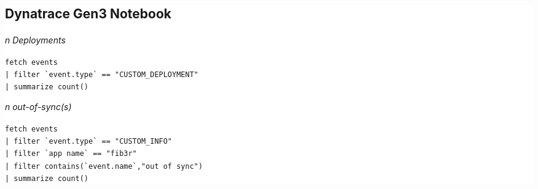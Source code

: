 

## Dynatrace Gen3 Notebook

*n Deployments*
```
fetch events
| filter `event.type` == "CUSTOM_DEPLOYMENT"
| summarize count()
```

*n out-of-sync(s)*
```
fetch events
| filter `event.type` == "CUSTOM_INFO"
| filter `app name` == "fib3r"
| filter contains(`event.name`,"out of sync")
| summarize count()
```
